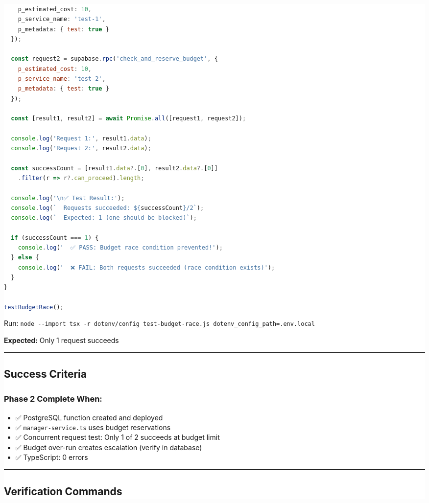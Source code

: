 ```javascript
    p_estimated_cost: 10,
    p_service_name: 'test-1',
    p_metadata: { test: true }
  });

  const request2 = supabase.rpc('check_and_reserve_budget', {
    p_estimated_cost: 10,
    p_service_name: 'test-2',
    p_metadata: { test: true }
  });

  const [result1, result2] = await Promise.all([request1, request2]);

  console.log('Request 1:', result1.data);
  console.log('Request 2:', result2.data);

  const successCount = [result1.data?.[0], result2.data?.[0]]
    .filter(r => r?.can_proceed).length;

  console.log('\n✅ Test Result:');
  console.log(`  Requests succeeded: ${successCount}/2`);
  console.log(`  Expected: 1 (one should be blocked)`);

  if (successCount === 1) {
    console.log('  ✅ PASS: Budget race condition prevented!');
  } else {
    console.log('  ❌ FAIL: Both requests succeeded (race condition exists)');
  }
}

testBudgetRace();
```

Run: `node --import tsx -r dotenv/config test-budget-race.js dotenv_config_path=.env.local`

**Expected:** Only 1 request succeeds

---

## Success Criteria

### Phase 2 Complete When:
- ✅ PostgreSQL function created and deployed
- ✅ `manager-service.ts` uses budget reservations
- ✅ Concurrent request test: Only 1 of 2 succeeds at budget limit
- ✅ Budget over-run creates escalation (verify in database)
- ✅ TypeScript: 0 errors

---

## Verification Commands

